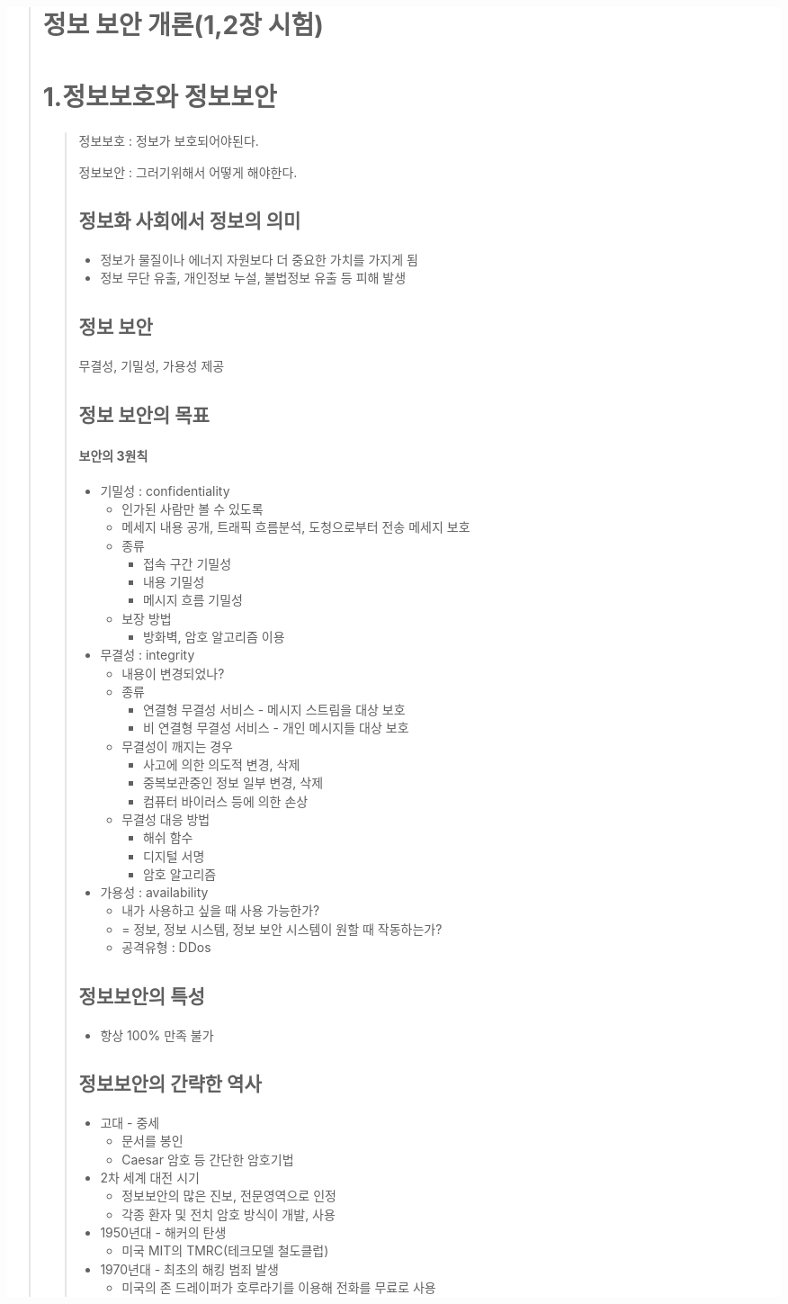 > # 정보 보안 개론(1,2장 시험)
>
> # 1.정보보호와 정보보안
>
> > 정보보호 : 정보가 보호되어야된다.
> >
> > 정보보안 : 그러기위해서 어떻게 해야한다.
> >
> > ## 정보화 사회에서 정보의 의미
> >
> > - 정보가 물질이나 에너지 자원보다 더 중요한 가치를 가지게 됨
> > - 정보 무단 유출, 개인정보 누설, 불법정보 유출 등 피해 발생
> >
> > ## 정보 보안
> >
> > 무결성, 기밀성, 가용성 제공
> >
> > ## 정보 보안의 목표
> >
> > #### 보안의 3원칙
> >
> > - 기밀성 : confidentiality
> >   - 인가된 사람만 볼 수 있도록
> >   - 메세지 내용 공개, 트래픽 흐름분석, 도청으로부터 전송 메세지 보호
> >   - 종류 
> >     - 접속 구간 기밀성
> >     - 내용 기밀성
> >     - 메시지 흐름 기밀성
> >   - 보장 방법
> >     - 방화벽, 암호 알고리즘 이용
> > - 무결성 : integrity
> >   - 내용이 변경되었나?
> >   - 종류
> >     - 연결형 무결성 서비스 - 메시지 스트림을 대상 보호
> >     - 비 연결형 무결성 서비스 - 개인 메시지들 대상 보호
> >   - 무결성이 깨지는 경우
> >     - 사고에 의한 의도적 변경, 삭제
> >     - 중복보관중인 정보 일부 변경, 삭제
> >     - 컴퓨터 바이러스  등에 의한 손상
> >   - 무결성 대응 방법
> >     - 해쉬 함수
> >     - 디지털 서명
> >     - 암호 알고리즘
> > - 가용성 : availability
> >   - 내가 사용하고 싶을 때 사용 가능한가?
> >   - = 정보, 정보 시스템, 정보 보안 시스템이 원할 때 작동하는가?
> >   - 공격유형 : DDos
> >
> > ## 정보보안의 특성
> >
> > - 항상 100% 만족 불가
> >
> > ## 정보보안의 간략한 역사
> >
> > - 고대 - 중세
> >   - 문서를 봉인
> >   - Caesar 암호 등 간단한 암호기법
> > - 2차 세계 대전 시기
> >   - 정보보안의 많은 진보, 전문영역으로 인정
> >   - 각종 환자 및 전치 암호 방식이 개발, 사용
> > - 1950년대 - 해커의 탄생
> >   - 미국 MIT의 TMRC(테크모델 철도클럽)
> > - 1970년대 - 최초의 해킹 범죄 발생
> >   - 미국의 존 드레이퍼가 호루라기를 이용해 전화를 무료로 사용